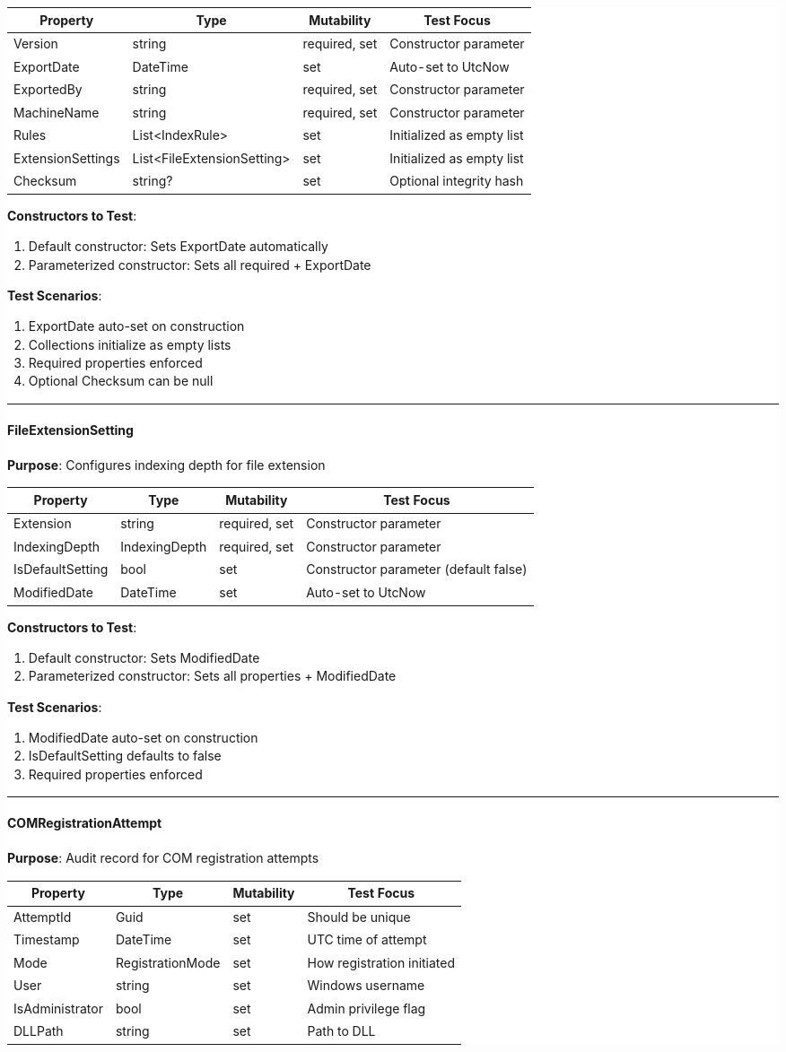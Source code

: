 | Property | Type | Mutability | Test Focus |
|----------|------|------------|------------|
| Version | string | required, set | Constructor parameter |
| ExportDate | DateTime | set | Auto-set to UtcNow |
| ExportedBy | string | required, set | Constructor parameter |
| MachineName | string | required, set | Constructor parameter |
| Rules | List&lt;IndexRule&gt; | set | Initialized as empty list |
| ExtensionSettings | List&lt;FileExtensionSetting&gt; | set | Initialized as empty list |
| Checksum | string? | set | Optional integrity hash |

**Constructors to Test**:
1. Default constructor: Sets ExportDate automatically
2. Parameterized constructor: Sets all required + ExportDate

**Test Scenarios**:
1. ExportDate auto-set on construction
2. Collections initialize as empty lists
3. Required properties enforced
4. Optional Checksum can be null

---

#### FileExtensionSetting
**Purpose**: Configures indexing depth for file extension

| Property | Type | Mutability | Test Focus |
|----------|------|------------|------------|
| Extension | string | required, set | Constructor parameter |
| IndexingDepth | IndexingDepth | required, set | Constructor parameter |
| IsDefaultSetting | bool | set | Constructor parameter (default false) |
| ModifiedDate | DateTime | set | Auto-set to UtcNow |

**Constructors to Test**:
1. Default constructor: Sets ModifiedDate
2. Parameterized constructor: Sets all properties + ModifiedDate

**Test Scenarios**:
1. ModifiedDate auto-set on construction
2. IsDefaultSetting defaults to false
3. Required properties enforced

---

#### COMRegistrationAttempt
**Purpose**: Audit record for COM registration attempts

| Property | Type | Mutability | Test Focus |
|----------|------|------------|------------|
| AttemptId | Guid | set | Should be unique |
| Timestamp | DateTime | set | UTC time of attempt |
| Mode | RegistrationMode | set | How registration initiated |
| User | string | set | Windows username |
| IsAdministrator | bool | set | Admin privilege flag |
| DLLPath | string | set | Path to DLL |